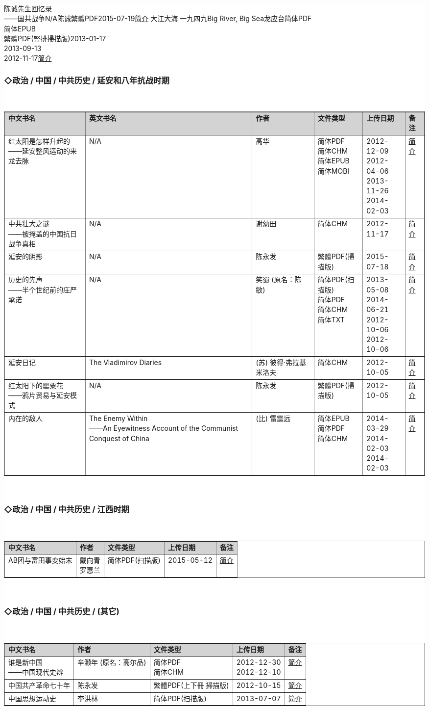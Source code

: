 <tr><td>陈诚先生回忆录<br/>
——国共战争</td><td>N/A</td><td>陈诚</td><td>繁體PDF</td><td>2015-07-19</td><td><a href="https://goo.gl/hdQz3G" rel="nofollow" target="_blank">简介</a></td></tr>
<tr><td>大江大海 一九四九</td><td>Big River, Big Sea</td><td>龙应台</td><td>简体PDF<br/>
简体EPUB<br/>
繁體PDF(豎排掃描版)</td><td>2013-01-17<br/>
2013-09-13<br/>
2012-11-17</td><td><a href="https://goo.gl/Yqcjy0" rel="nofollow" target="_blank">简介</a></td></tr>
</table><br/>
<h3>◇政治 / 中国 / 中共历史 / 延安和八年抗战时期</h3><br/>
<table border="1" cellpadding="0" cellspacing="0"><tr style="background:lightgrey"><td><b>中文书名</b></td><td><b>英文书名</b></td><td><b>作者</b></td><td><b>文件类型</b></td><td><b>上传日期</b></td><td><b>备注</b></td></tr>
<tr><td>红太阳是怎样升起的<br/>
——延安整风运动的来龙去脉</td><td>N/A</td><td>高华</td><td>简体PDF<br/>
简体CHM<br/>
简体EPUB<br/>
简体MOBI</td><td>2012-12-09<br/>
2012-04-06<br/>
2013-11-26<br/>
2014-02-03</td><td><a href="https://goo.gl/v0gy2c" rel="nofollow" target="_blank">简介</a></td></tr>
<tr><td>中共壮大之谜<br/>
——被掩盖的中国抗日战争真相</td><td>N/A</td><td>谢幼田</td><td>简体CHM</td><td>2012-11-17</td><td><a href="https://goo.gl/ddnTnr" rel="nofollow" target="_blank">简介</a></td></tr>
<tr><td>延安的阴影</td><td>N/A</td><td>陈永发</td><td>繁體PDF(掃描版)</td><td>2015-07-18</td><td><a href="https://goo.gl/yQwPU0" rel="nofollow" target="_blank">简介</a></td></tr>
<tr><td>历史的先声<br/>
——半个世纪前的庄严承诺</td><td>N/A</td><td>笑蜀 (原名：陈敏)</td><td>简体PDF(扫描版)<br/>
简体PDF<br/>
简体CHM<br/>
简体TXT</td><td>2013-05-08<br/>
2014-06-21<br/>
2012-10-06<br/>
2012-10-06</td><td><a href="https://goo.gl/fNaFES" rel="nofollow" target="_blank">简介</a></td></tr>
<tr><td>延安日记</td><td>The Vladimirov Diaries</td><td>(苏) 彼得·弗拉基米洛夫</td><td>简体CHM</td><td>2012-10-05</td><td><a href="https://goo.gl/wS5paS" rel="nofollow" target="_blank">简介</a></td></tr>
<tr><td>红太阳下的罂粟花<br/>
——鸦片贸易与延安模式</td><td>N/A</td><td>陈永发</td><td>繁體PDF(掃描版)</td><td>2012-10-05</td><td><a href="https://goo.gl/gbMXbj" rel="nofollow" target="_blank">简介</a></td></tr>
<tr><td>内在的敌人</td><td>The Enemy Within<br/>
——An Eyewitness Account of the Communist Conquest of China</td><td>(比) 雷震远</td><td>简体EPUB<br/>
简体PDF<br/>
简体CHM</td><td>2014-03-29<br/>
2014-02-03<br/>
2014-02-03</td><td><a href="https://goo.gl/YNK0Hh" rel="nofollow" target="_blank">简介</a></td></tr>
</table><br/>
<h3>◇政治 / 中国 / 中共历史 / 江西时期</h3><br/>
<table border="1" cellpadding="0" cellspacing="0"><tr style="background:lightgrey"><td><b>中文书名</b></td><td><b>作者</b></td><td><b>文件类型</b></td><td><b>上传日期</b></td><td><b>备注</b></td></tr>
<tr><td>AB团与富田事变始末</td><td>戴向青<br/>
罗惠兰</td><td>简体PDF(扫描版)</td><td>2015-05-12</td><td><a href="https://goo.gl/rG43av" rel="nofollow" target="_blank">简介</a></td></tr>
</table><br/>
<h3>◇政治 / 中国 / 中共历史 / (其它)</h3><br/>
<table border="1" cellpadding="0" cellspacing="0"><tr style="background:lightgrey"><td><b>中文书名</b></td><td><b>作者</b></td><td><b>文件类型</b></td><td><b>上传日期</b></td><td><b>备注</b></td></tr>
<tr><td>谁是新中国<br/>
——中国现代史辨</td><td>辛灏年 (原名：高尔品)</td><td>简体PDF<br/>
简体CHM</td><td>2012-12-30<br/>
2012-12-10</td><td><a href="https://goo.gl/FUevDR" rel="nofollow" target="_blank">简介</a></td></tr>
<tr><td>中国共产革命七十年</td><td>陈永发</td><td>繁體PDF(上下冊 掃描版)</td><td>2012-10-15</td><td><a href="https://goo.gl/wPSYNg" rel="nofollow" target="_blank">简介</a></td></tr>
<tr><td>中国思想运动史</td><td>李洪林</td><td>简体PDF(扫描版)</td><td>2013-07-07</td><td><a href="https://goo.gl/F5sRNk" rel="nofollow" target="_blank">简介</a></td></tr>